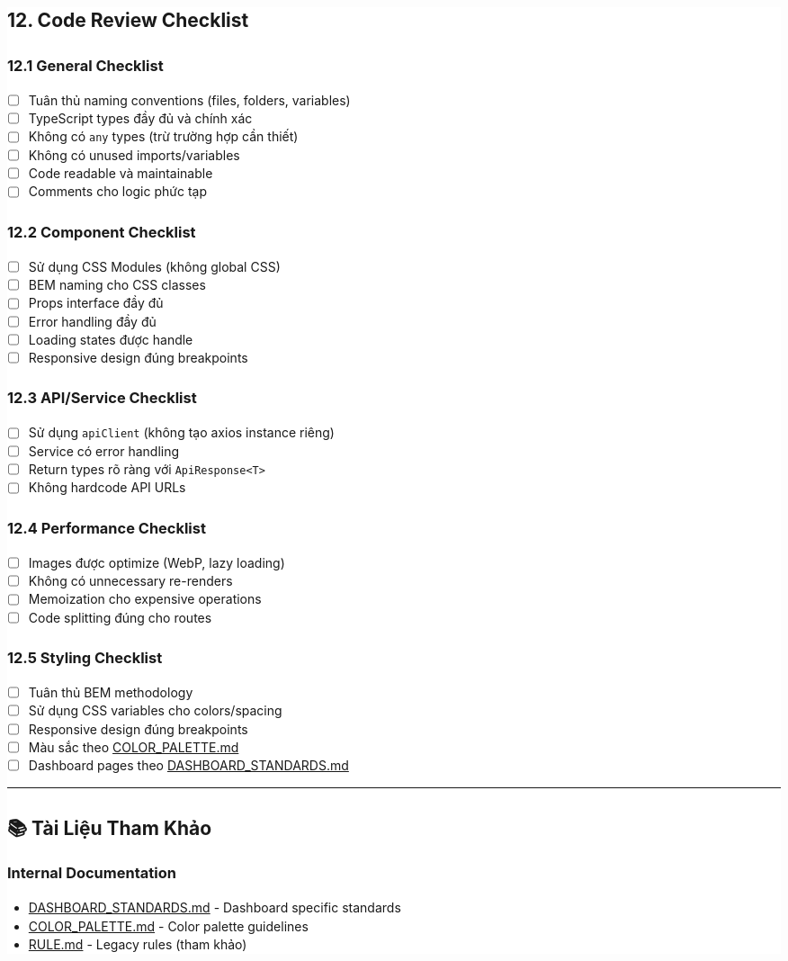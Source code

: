 
## 12. Code Review Checklist

### 12.1 General Checklist

- [ ] Tuân thủ naming conventions (files, folders, variables)
- [ ] TypeScript types đầy đủ và chính xác
- [ ] Không có `any` types (trừ trường hợp cần thiết)
- [ ] Không có unused imports/variables
- [ ] Code readable và maintainable
- [ ] Comments cho logic phức tạp

### 12.2 Component Checklist

- [ ] Sử dụng CSS Modules (không global CSS)
- [ ] BEM naming cho CSS classes
- [ ] Props interface đầy đủ
- [ ] Error handling đầy đủ
- [ ] Loading states được handle
- [ ] Responsive design đúng breakpoints

### 12.3 API/Service Checklist

- [ ] Sử dụng `apiClient` (không tạo axios instance riêng)
- [ ] Service có error handling
- [ ] Return types rõ ràng với `ApiResponse<T>`
- [ ] Không hardcode API URLs

### 12.4 Performance Checklist

- [ ] Images được optimize (WebP, lazy loading)
- [ ] Không có unnecessary re-renders
- [ ] Memoization cho expensive operations
- [ ] Code splitting đúng cho routes

### 12.5 Styling Checklist

- [ ] Tuân thủ BEM methodology
- [ ] Sử dụng CSS variables cho colors/spacing
- [ ] Responsive design đúng breakpoints
- [ ] Màu sắc theo [COLOR_PALETTE.md](./COLOR_PALETTE.md)
- [ ] Dashboard pages theo [DASHBOARD_STANDARDS.md](./DASHBOARD_STANDARDS.md)

---

## 📚 Tài Liệu Tham Khảo

### Internal Documentation
- [DASHBOARD_STANDARDS.md](./DASHBOARD_STANDARDS.md) - Dashboard specific standards
- [COLOR_PALETTE.md](./COLOR_PALETTE.md) - Color palette guidelines
- [RULE.md](./RULE.md) - Legacy rules (tham khảo)
